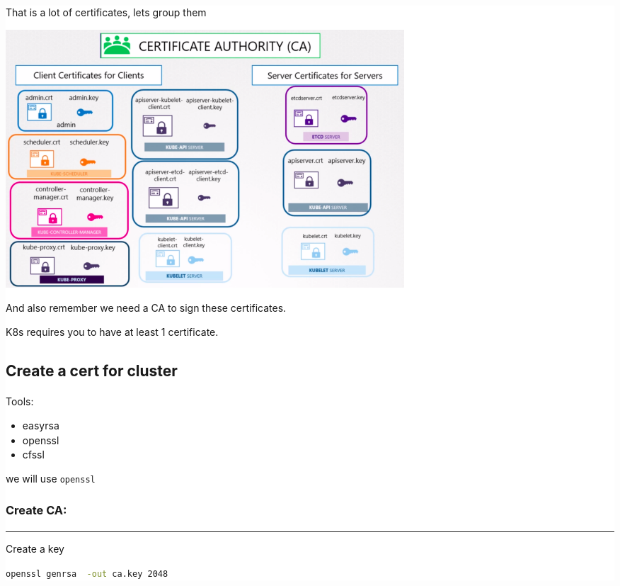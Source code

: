 That is a lot of certificates, lets group them

<img src="img/23.png" style="zoom:55%;" />

And also remember we need a CA to sign these certificates.

K8s requires you to have at least 1 certificate.

## Create a cert for cluster

Tools:

- easyrsa
- openssl
- cfssl

we will use `openssl`

### Create CA:

****

Create a key

```sh
openssl genrsa 	-out ca.key 2048
```

